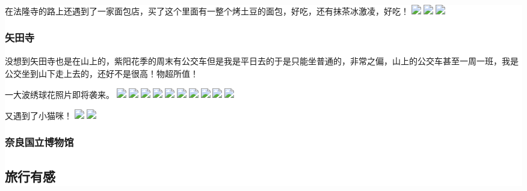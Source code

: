 在法隆寺的路上还遇到了一家面包店，买了这个里面有一整个烤土豆的面包，好吃，还有抹茶冰激凌，好吃！
![](https://github.com/sikonn/picx-images-hosting/raw/master/20250614/_MG_4407.5xaw3ci45g.webp)
![](https://github.com/sikonn/picx-images-hosting/raw/master/20250614/_MG_4410.92qe2acj2i.webp)
![](https://github.com/sikonn/picx-images-hosting/raw/master/20250614/_MG_4412.4g4r1ldzfg.webp)

### 矢田寺
没想到矢田寺也是在山上的，紫阳花季的周末有公交车但是我是平日去的于是只能坐普通的，非常之偏，山上的公交车甚至一周一班，我是公交坐到山下走上去的，还好不是很高！物超所值！

一大波绣球花照片即将袭来。
![](https://github.com/sikonn/picx-images-hosting/raw/master/20250614/_MG_4453.9rjnmbye05.webp)
![](https://github.com/sikonn/picx-images-hosting/raw/master/20250614/_MG_4457.2h8kba6t14.webp)
![](https://github.com/sikonn/picx-images-hosting/raw/master/20250614/_MG_4460.1ap92ohwg0.webp)
![](https://github.com/sikonn/picx-images-hosting/raw/master/20250614/_MG_4479.2rve4fm173.webp)
![](https://github.com/sikonn/picx-images-hosting/raw/master/20250614/_MG_4493.5fkuesf2k2.webp)
![](https://github.com/sikonn/picx-images-hosting/raw/master/20250614/IMG_4496.92qe2bav22.webp)
![](https://github.com/sikonn/picx-images-hosting/raw/master/20250614/_MG_4516.2324keyi8c.webp)
![](https://github.com/sikonn/picx-images-hosting/raw/master/20250614/_MG_4524.2ks68zzvth.webp)
![](https://github.com/sikonn/picx-images-hosting/raw/master/20250614/_MG_4529.54y0lmzug7.webp)
![](https://github.com/sikonn/picx-images-hosting/raw/master/20250614/_MG_4537.8z6s4lhsee.webp)

又遇到了小猫咪！
![](https://github.com/sikonn/picx-images-hosting/raw/master/20250614/_MG_4547.6m45ne3z7z.webp)
![](https://github.com/sikonn/picx-images-hosting/raw/master/20250614/_MG_4549.3gonog9kba.webp)

### 奈良国立博物馆
<iframe src="https://stelpolva.moe/embed/notes/a8zd5i0o4ab3004y" data-misskey-embed-id="v1_88eac114-e5df-4694-8c2e-92d318c080eb" loading="lazy" referrerpolicy="strict-origin-when-cross-origin" style="border: none; display: block; margin: 0 auto; width: 100%; max-width: 500px; height: 300px; color-scheme: light dark;"></iframe>
<script defer src="https://stelpolva.moe/embed.js"></script>

## 旅行有感
<iframe src="https://stelpolva.moe/embed/notes/a8yja9er12vh0052" data-misskey-embed-id="v1_854c5804-8831-4f04-b42b-955cfcdbcbb5" loading="lazy" referrerpolicy="strict-origin-when-cross-origin" style="border: none; display: block; margin: 0 auto; width: 100%; max-width: 500px; height: 300px; color-scheme: light dark;"></iframe>
<script defer src="https://stelpolva.moe/embed.js"></script>

<iframe src="https://stelpolva.moe/embed/notes/a8zos4o8gde0000c" data-misskey-embed-id="v1_612eb7e8-ff62-425a-b7e4-931d7dcc88ba" loading="lazy" referrerpolicy="strict-origin-when-cross-origin" style="border: none; display: block; margin: 0 auto; width: 100%; max-width: 500px; height: 300px; color-scheme: light dark;"></iframe>
<script defer src="https://stelpolva.moe/embed.js"></script>
